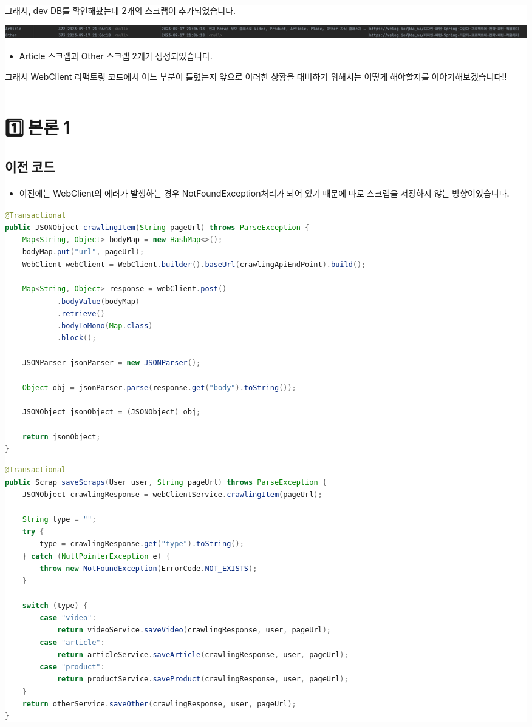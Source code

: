 그래서, dev DB를 확인해봤는데 2개의 스크랩이 추가되었습니다.

![Alt text](/assets/img/2023-09-17/image.png)

- Article 스크랩과 Other 스크랩 2개가 생성되었습니다.


그래서 WebClient 리팩토링 코드에서 어느 부분이 틀렸는지 앞으로 이러한 상황을 대비하기 위해서는 어떻게 해야할지를 이야기해보겠습니다!!

---

# 1️⃣ 본론 1

## 이전 코드

- 이전에는 WebClient의 에러가 발생하는 경우 NotFoundException처리가 되어 있기 때문에 따로 스크랩을 저장하지 않는 방향이었습니다.

```java
@Transactional
public JSONObject crawlingItem(String pageUrl) throws ParseException {
    Map<String, Object> bodyMap = new HashMap<>();
    bodyMap.put("url", pageUrl);
    WebClient webClient = WebClient.builder().baseUrl(crawlingApiEndPoint).build();

    Map<String, Object> response = webClient.post()
            .bodyValue(bodyMap)
            .retrieve()
            .bodyToMono(Map.class)
            .block();

    JSONParser jsonParser = new JSONParser();

    Object obj = jsonParser.parse(response.get("body").toString());

    JSONObject jsonObject = (JSONObject) obj;

    return jsonObject;
}
```

```java
@Transactional
public Scrap saveScraps(User user, String pageUrl) throws ParseException {
    JSONObject crawlingResponse = webClientService.crawlingItem(pageUrl);

    String type = "";
    try {
        type = crawlingResponse.get("type").toString();
    } catch (NullPointerException e) {
        throw new NotFoundException(ErrorCode.NOT_EXISTS);
    }

    switch (type) {
        case "video":
            return videoService.saveVideo(crawlingResponse, user, pageUrl);
        case "article":
            return articleService.saveArticle(crawlingResponse, user, pageUrl);
        case "product":
            return productService.saveProduct(crawlingResponse, user, pageUrl);
    }
    return otherService.saveOther(crawlingResponse, user, pageUrl);
}
```
